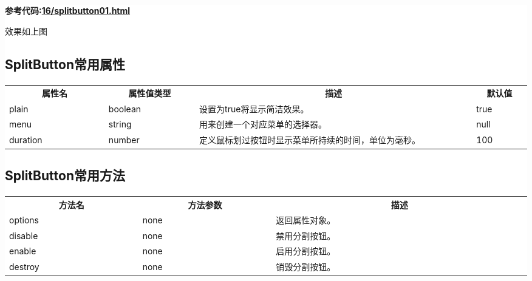 **参考代码:[16/splitbutton01.html](https://coding.net/u/lanqiao/p/easyuiDemo/git/blob/master/16/splitbutton01.html)**

效果如上图


## SplitButton常用属性

<table class="table table-bordered table-striped table-condensed">
   <tr>
      <th width="200px">属性名</th>
      <th width="180px">属性值类型</th>
      <th width="600px">描述</th>
      <th width="100px">默认值</th>
   </tr>
   <tr>
      <td>plain</td>
	  <td>boolean</td>
	  <td>设置为true将显示简洁效果。</td>
	  <td>true</td>
   </tr>
   <tr>
      <td>menu</td> 
	  <td>string</td> 
	  <td>用来创建一个对应菜单的选择器。</td>
	  <td>null</td>
   </tr>
   <tr>
      <td>duration</td> 
      <td>number</td> 
      <td>定义鼠标划过按钮时显示菜单所持续的时间，单位为毫秒。</td> 
      <td>100</td>
   </tr>
</table>


## SplitButton常用方法  

<table class="table table-bordered table-striped table-condensed">
   <tr>
      <th width="300px">方法名</th> 
      <th width="300px">方法参数</th> 
      <th width="600px">描述</th>
   </tr>
   <tr>
      <td>options</td> 
      <td>none</td> 
      <td>返回属性对象。</td>
   </tr>
   <tr>
      <td>disable</td> 
      <td>none</td> 
      <td>禁用分割按钮。</td>
   </tr>
   <tr>
      <td>enable</td> 
      <td>none</td> 
      <td>启用分割按钮。</td>
   </tr>
   <tr>
      <td>destroy</td> 
      <td>none</td> 
      <td>销毁分割按钮。</td>
   </tr>